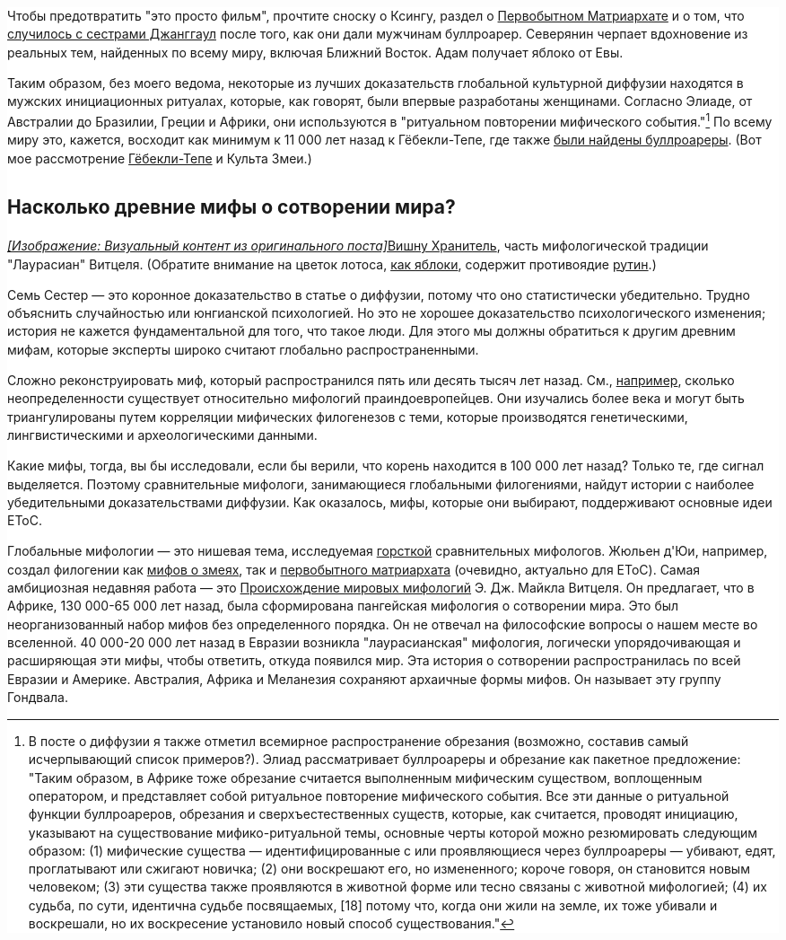Чтобы предотвратить "это просто фильм", прочтите сноску о Ксингу, раздел о [Первобытном Матриархате](https://www.vectorsofmind.com/i/135720028/primordial-matriarchy) и о том, что [случилось с сестрами Джанггаул](https://www.britannica.com/art/Australian-literature#ref408614) после того, как они дали мужчинам буллроарер. Северянин черпает вдохновение из реальных тем, найденных по всему миру, включая Ближний Восток. Адам получает яблоко от Евы.

Таким образом, без моего ведома, некоторые из лучших доказательств глобальной культурной диффузии находятся в мужских инициационных ритуалах, которые, как говорят, были впервые разработаны женщинами. Согласно Элиаде, от Австралии до Бразилии, Греции и Африки, они используются в "ритуальном повторении мифического события."[^7] По всему миру это, кажется, восходит как минимум к 11 000 лет назад к Гёбекли-Тепе, где также [были найдены буллроареры](https://www.researchgate.net/publication/314299328_A_Decorated_Bone_%27Spatula%27_from_Gobekli_Tepe_On_the_Pitfalls_of_Iconographic_Interpretations_of_Early_Neolithic_Art). (Вот мое рассмотрение [Гёбекли-Тепе](https://www.vectorsofmind.com/i/95941288/the-genesis-of-religion) и Культа Змеи.)

## Насколько древние мифы о сотворении мира?

[*[Изображение: Визуальный контент из оригинального поста]*](https://substackcdn.com/image/fetch/$s_!Vh_c!,f_auto,q_auto:good,fl_progressive:steep/https%3A%2F%2Fsubstack-post-media.s3.amazonaws.com%2Fpublic%2Fimages%2Fa0cd6b76-c2bc-499e-a55a-59a31721b851_1280x950.jpeg)[Вишну Хранитель](https://historycollection.com/emerging-darkness-9-bizarre-creation-myths/4/), часть мифологической традиции "Лаурасиан" Витцеля. (Обратите внимание на цветок лотоса, [как яблоки](https://www.vectorsofmind.com/i/95941288/the-snake-and-the-apple), содержит противоядие [рутин](https://www.ncbi.nlm.nih.gov/pmc/articles/PMC4391537/).)

Семь Сестер — это коронное доказательство в статье о диффузии, потому что оно статистически убедительно. Трудно объяснить случайностью или юнгианской психологией. Но это не хорошее доказательство психологического изменения; история не кажется фундаментальной для того, что такое люди. Для этого мы должны обратиться к другим древним мифам, которые эксперты широко считают глобально распространенными.

Сложно реконструировать миф, который распространился пять или десять тысяч лет назад. См., [например](https://royalsocietypublishing.org/doi/10.1098/rsos.150645), сколько неопределенности существует относительно мифологий праиндоевропейцев. Они изучались более века и могут быть триангулированы путем корреляции мифических филогенезов с теми, которые производятся генетическими, лингвистическими и археологическими данными.

Какие мифы, тогда, вы бы исследовали, если бы верили, что корень находится в 100 000 лет назад? Только те, где сигнал выделяется. Поэтому сравнительные мифологи, занимающиеся глобальными филогениями, найдут истории с наиболее убедительными доказательствами диффузии. Как оказалось, мифы, которые они выбирают, поддерживают основные идеи EToC.

Глобальные мифологии — это нишевая тема, исследуемая [горсткой](https://www.kirj.ee/public/trames_pdf/2018/issue_4/Trames-2018-4-407-424.pdf) сравнительных мифологов. Жюльен д'Юи, например, создал филогении как [мифов о змеях](https://www.vectorsofmind.com/p/contra-dhuy-on-snake-myths), так и [первобытного матриархата](https://shs.hal.science/halshs-01790319v1/document) (очевидно, актуально для EToC). Самая амбициозная недавняя работа — это [Происхождение мировых мифологий](https://www.amazon.com/Origins-Worlds-Mythologies-Michael-Witzel/dp/0199812853/ref=sr_1_1?crid=284K1W2FBENNP&keywords=witzel+origin+myth&qid=1693780420&s=books&sprefix=witzel+origin+myth%2Cstripbooks-intl-ship%2C115&sr=1-1) Э. Дж. Майкла Витцеля. Он предлагает, что в Африке, 130 000-65 000 лет назад, была сформирована пангейская мифология о сотворении мира. Это был неорганизованный набор мифов без определенного порядка. Он не отвечал на философские вопросы о нашем месте во вселенной. 40 000-20 000 лет назад в Евразии возникла "лаурасианская" мифология, логически упорядочивающая и расширяющая эти мифы, чтобы ответить, откуда появился мир. Эта история о сотворении распространилась по всей Евразии и Америке. Австралия, Африка и Меланезия сохраняют архаичные формы мифов. Он называет эту группу Гондвала.


[^1]: Для некоторых примеров удивительно поздних культурных/психологических изменений см. введение в статью о Змеином Культе или статью об эволюции рекурсии.
[^2]: Сиери и др. отмечают, что человеческие черепа стали более женственными за последние 50,000 лет, что соответствует Поведенческой Современности. Они утверждают, что это намекает на самодоместикацию, хотя, естественно, они не указывают на всемирную традицию такого рода. Лингвист Антонио Бенитес-Буррако предполагает, что рекурсивный язык возник за последние 10,000 лет, снова указывая на самодоместикацию. Он преуменьшает феноменологическую важность рекурсии и, на мой взгляд, не отвечает, почему *все языки сегодня рекурсивны. Это диффузия или десятки независимых открытий определяющей характеристики человека? Еще более экстремален лингвист Джордж Паулос, который утверждает, что рекурсивный язык развился 20,000 лет назад. Он предполагает, что это должно было произойти в Африке (без доказательств, кроме того, что люди эволюционировали там в первую очередь!), и должно было быть еще одно событие "Исхода из Африки", которое принесло полный рекурсивный язык в остальной мир. Мое мнение таково, что если рекурсия недавняя, она должна была быть разработана авангардом человеческой культуры. Двадцать тысяч лет назад это была Европа и Сибирь.
[^3]: Ну, те, кто выступает против диффузии, подчеркивают различия. См., например, этот недавний обзор исследований тотемизма, предполагаемого пакета религиозных и культурных практик. Он полностью отвергает пакет, утверждая, что он был полностью сконструирован исследователями, предвзятыми их методологией, заимствованной из психоанализа или биологической эволюции. Без таких категорий я задаюсь вопросом, как можно описать культурные изменения по всему миру за последние 40,000 лет. Это похоже на движение по общей оси, связанной с дуальностью, духами и отношением к времени.
[^4]: Anxious Pleasures: The Sexual Lives of an Amazonian People (1973) Это [патриархальный порядок общества] не всегда было так, по крайней мере, не в мифе. Нам говорят, что женщины древних времен (ekwimyatipalu) были матриархами, основателями того, что сейчас является мужским домом и создателями культуры Мехинаку. Кетепе — наш рассказчик этой легенды о "амазонках" Сингу. ЖЕНЩИНЫ ОБНАРУЖИВАЮТ ПЕСНИ ФЛЕЙТЫ. В древние времена, давным-давно, мужчины жили сами по себе, далеко. Женщины оставили мужчин. У мужчин не было женщин вообще. Увы мужчинам, они занимались сексом со своими руками. Мужчины были совсем не счастливы в своей деревне; у них не было луков, стрел, хлопковых повязок на руки. Они ходили без поясов. У них не было гамаков, поэтому они спали на земле, как животные. Они ловили рыбу, ныряя в воду и ловя ее зубами, как выдры. Чтобы приготовить рыбу, они нагревали ее под мышками. У них не было ничего — никаких вещей вообще. Деревня женщин была совсем другой; это была настоящая деревня. Женщины построили деревню для своего вождя, Ирипюлакуманежу. Они строили дома; они носили пояса и повязки на руки, повязки на колени и головные уборы из перьев, как мужчины. Они сделали каука, первую кауку: "Так... так... так," они вырезали ее из дерева. Они построили дом для Каука, первое место для духа. О, они были умны, эти круглоголовые женщины древних времен. Мужчины видели, что делают женщины. Они видели, как они играют в каука в доме духа. "Ах, — сказали мужчины, — это не хорошо. Женщины украли наши жизни!" На следующий день вождь обратился к мужчинам: "Женщины не хорошие. Пойдем к ним." Издалека мужчины слышали, как женщины поют и танцуют с Каука. Мужчины сделали буллроареры за пределами деревни женщин. О, они скоро займутся сексом со своими женами. Мужчины подошли близко к деревне, "Подождите, подождите," они шептали. А затем: "Сейчас!" Они набросились на женщин, как дикие индейцы: "Ху ваааааа!" они кричали. Они размахивали буллроарерами, пока они не зазвучали, как самолет. Они ворвались в деревню и преследовали женщин, пока не поймали каждую, пока не осталось ни одной. Женщины были в ярости: "Стоп, стоп," они кричали. Но мужчины сказали: "Не хорошо, не хорошо. Ваши повязки на ноги не хороши. Ваши пояса и головные уборы не хороши. Вы украли наши дизайны и краски." Мужчины сорвали пояса и одежду и натерли тела женщин землей и мыльными листьями, чтобы смыть дизайны. Мужчины прочитали женщинам лекцию: "Вы не носите пояс из раковин ямакимпи. Вот, вы носите пояс из веревки. Мы красимся, не вы. Мы стоим и произносим речи, не вы. Вы не играете на священных флейтах. Мы это делаем. Мы мужчины." Женщины побежали прятаться в свои дома. Все они были спрятаны. Мужчины закрыли двери: Эта дверь, та дверь, эта дверь, та дверь. "Вы просто женщины," они кричали. "Вы делаете хлопок. Вы плетете гамаки. Вы плетете их утром, как только кукарекает петух. Играть на флейтах Каука? Не вы!" Позже той ночью, когда стало темно, мужчины пришли к женщинам и изнасиловали их. На следующее утро мужчины пошли ловить рыбу. Женщины не могли войти в мужской дом. В том мужском доме, в древние времена. Первом. Этот миф Мехинаку об амазонках похож на те, что рассказывают многие другие племенные общества с мужскими культами (см. Бамбергер 1974). В этих историях женщины являются первыми владельцами священных мужских объектов, таких как флейты, буллроареры или трубы. Однако часто женщины не могут заботиться об объектах или кормить духов, которых они представляют. Мужчины объединяются и обманывают или заставляют женщин отказаться от контроля над мужским культом и принять подчиненную роль в обществе. Что мы должны думать о поразительных параллелях в этих мифах? Антропологи согласны, что мифы не являются историей. Народы, которые их рассказывают, вероятно, были так же патриархальны в прошлом, как и сегодня. Вместо того чтобы быть окнами в прошлое, рассказы являются живыми историями, отражающими идеи и заботы, которые являются центральными для концепции сексуальной идентичности народа. Легенда Мехинаку начинается в древние времена с мужчин в докультурном состоянии, живущих "как животные." В противоречие многим другим мифам и полученному мнению Мехинаку о женском интеллекте, женщины были создателями культуры, изобретателями архитектуры, одежды и религии: "Они были умны, эти круглоголовые женщины древних времен." Восхождение мужчин достигается с помощью грубой силы. Нападая "как дикие индейцы," они терроризируют женщин буллроарером, срывают с них мужские украшения, загоняют их в дома, насилуют их и читают им лекции о основах соответствующего поведения в половых ролях.
[^5]: Обряды и символы инициации: Тайны рождения и возрождения (1958) Потому что среди селкнам инициация в период полового созревания давно была преобразована в тайную церемонию, предназначенную исключительно для мужчин. Миф о происхождении рассказывает, что в начале — под руководством Кра, женщины-луны и могущественной колдуньи — женщины терроризировали мужчин, потому что знали, как превращаться в "духов"; они знали искусство создания и использования масок. Но однажды Кран, человек-солнце, обнаружил секрет женщин и рассказал его мужчинам. В ярости они убили всех женщин, кроме маленьких девочек, и с тех пор они организуют тайные церемонии с масками и драматическими ритуалами, чтобы терроризировать женщин в свою очередь. Этот фестиваль продолжается от четырех до шести месяцев, и во время церемоний злой женский дух, Хальпен, мучает посвящаемых и "убивает" их; но другой дух, Олим, великий лекарь, воскрешает их. Таким образом, в Огненной Земле, как и в Австралии, обряды полового созревания становятся все более драматичными и особенно усиливают устрашающий характер сценариев инициационной смерти.
[^6]: Хотя можно спросить, "Что случилось с ведьмами?"
[^7]: В посте о диффузии я также отметил всемирное распространение обрезания (возможно, составив самый исчерпывающий список примеров?). Элиад рассматривает буллроареры и обрезание как пакетное предложение: "Таким образом, в Африке тоже обрезание считается выполненным мифическим существом, воплощенным оператором, и представляет собой ритуальное повторение мифического события. Все эти данные о ритуальной функции буллроареров, обрезания и сверхъестественных существ, которые, как считается, проводят инициацию, указывают на существование мифико-ритуальной темы, основные черты которой можно резюмировать следующим образом: (1) мифические существа — идентифицированные с или проявляющиеся через буллроареры — убивают, едят, проглатывают или сжигают новичка; (2) они воскрешают его, но измененного; короче говоря, он становится новым человеком; (3) эти существа также проявляются в животной форме или тесно связаны с животной мифологией; (4) их судьба, по сути, идентична судьбе посвящаемых, [18] потому что, когда они жили на земле, их тоже убивали и воскрешали, но их воскресение установило новый способ существования."
[^8]: На мой взгляд, неплохое совпадение для EToC, но дайте знать, что вы думаете в комментариях. Особенно обратите внимание на небесный напиток рядом с борьбой с драконом и распространение людей/шаманизма/ритуалов вокруг времени великого потопа (уровень моря поднялся на 100 метров 10-20 тыс. лет назад; вызвал много наводнений). Мне кажется странным, что он интерпретирует многие мифы о потопе как чисто метафорические и имеющие корень 100 тыс. лет назад, а не ~15 тыс. лет назад, когда уровень моря поднялся и распространился шаманизм. первобытные воды/хаос/'небытие' первобытное яйцо/гигант первобытный холм или остров (Отец) Небо/(Мать) Земля и их дети (4 или 5 поколений / эпох) небо поднимается (и происхождение Млечного Пути) скрытое солнце свет раскрывается текущие боги побеждают или убивают своих предшественников убийство 'дракона' (и использование небесного напитка), оплодотворение земли Солнечное божество — отец людей (или только вождей) первые люди и первые злые дела (часто, все еще полубогом), происхождение смерти / потоп герои и нимфы принесение культуры: огонь/пища/культура культурным героем или шаманом; ритуалы; распространение людей / возникновение местной знати/начало местной истории окончательное уничтожение людей, мира (и) богов (вариант темы Четырех Эпох) (новое небо и новая земля)
[^9]: Они связывают истории о сотворении Времени Сновидений с комплексом наскального искусства, который появляется 6,000 лет назад. "Мы утверждаем, что археологический контекст для многих из наиболее значительных аспектов устной истории Радужного Змея можно найти на протяжении нескольких тысячелетий."
[^10]: Добавление этой заметки 22.10.2023. Новая статья утверждает, что динго, вероятно, не прибыли раньше 3,200 лет назад. Таким образом, динго, вероятно, не являются частью пакета, распространенного в середине голоцена.
[^11]: Сложность комплексов наскального искусства Арнемленда "Хотя период расцвета Явойн Бим пришелся на последние 500 лет (Ганн и др. в печати), определенные временные рамки можно дать только трем стилям Мими Бим. Примеры фигур с 'крючковатыми палками' из SFB были нарисованы менее 9000 лет назад (Дэвид и др. в печати), стиль северных бегущих фигур, стиль Мими Бим, который не представлен ни в одном из наскальных искусств Явойн, с 9000 до 6000 лет назад (Джонс и др. 2017), и стиль ям около 7000 лет назад (Хэммонд 2016)." Как и Радужный Змей в предыдущей сноске, Мими, как говорят, пришли из чужой земли и научили искусству, ритуалу и цивилизации. Искусство обоих появляется около 6,000 лет назад. Сравните эти даты с публичной тенденцией отодвигать культуру аборигенов. См., например, эту художественную галерею, которая утверждает, что Мими реальны: "Могло ли маленькое легкое гуманоидное существо жить рядом с аборигенами в Австралии 40,000 лет назад? Сначала это кажется возмутительным, но это может быть не так уж и неправдоподобно, как кажется на первый взгляд. 50,000 лет назад маленький (3 фута 6 дюймов) архаичный человек весом всего 25 килограммов жил на Флоресе в Индонезии. Homo floresiensis жил одновременно с современными людьми." По какой-то причине кажется более логичным предположить, что потерянный вид гомининов научил аборигенов искусству и технологиям, чем Homo Sapiens 6,000 лет назад.
[^12]: Среди многих причин. Не нужно быть слишком конспирологичным по поводу мод в академии; существует естественный цикл подъема и спада. В настоящее время это медвежий рынок для буллроарера.